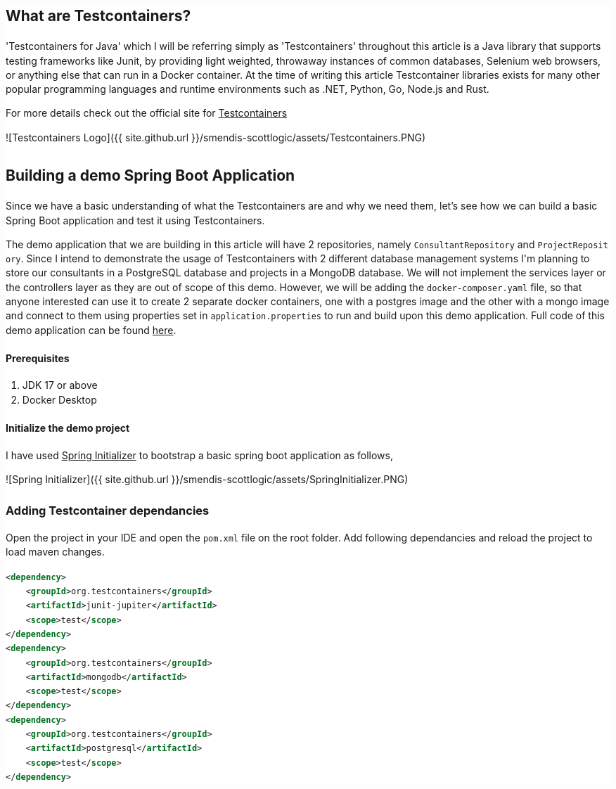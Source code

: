 ## What are Testcontainers?

'Testcontainers for Java' which I will be referring simply as 'Testcontainers' throughout this article is a Java library that supports testing frameworks like Junit, by providing light weighted, throwaway  instances of common databases, Selenium web browsers, or anything else that can run in a Docker container. At the time of writing this article Testcontainer libraries exists for many other popular programming languages and runtime environments such as .NET, Python, Go, Node.js and Rust. 

For more details check out the official site for [Testcontainers](https://www.testcontainers.org/)

![Testcontainers Logo]({{ site.github.url }}/smendis-scottlogic/assets/Testcontainers.PNG)

## Building a demo Spring Boot Application

Since we have a basic understanding of what the Testcontainers are and why we need them, let’s see how we can build a basic Spring Boot application and test it using Testcontainers.

The demo application that we are building in this article will have 2 repositories, namely `ConsultantRepository` and `ProjectRepository`. Since I intend to demonstrate the usage of Testcontainers with 2 different database management systems I'm planning to store our consultants in a PostgreSQL database and projects in a MongoDB database. We will not implement the services layer or the controllers layer as they are out of scope of this demo. However, we will be adding the `docker-composer.yaml` file, so that anyone interested can use it to create 2 separate docker containers, one with a postgres image and the other with a mongo image and connect to them using properties set in `application.properties` to run and build upon this demo application. Full code of this demo application can be found [here](https://github.com/smendis-scottlogic/testcontainers).

#### Prerequisites

1. JDK 17 or above
2. Docker Desktop

#### Initialize the demo project

I have used [Spring Initializer](https://start.spring.io/) to bootstrap a basic spring boot application as follows,

![Spring Initializer]({{ site.github.url }}/smendis-scottlogic/assets/SpringInitializer.PNG)

### Adding Testcontainer dependancies

Open the project in your IDE and open the `pom.xml` file on the root folder. Add following dependancies and reload the project to load maven changes.

~~~xml
<dependency>
    <groupId>org.testcontainers</groupId>
    <artifactId>junit-jupiter</artifactId>
    <scope>test</scope>
</dependency>
<dependency>
    <groupId>org.testcontainers</groupId>
    <artifactId>mongodb</artifactId>
    <scope>test</scope>
</dependency>
<dependency>
    <groupId>org.testcontainers</groupId>
    <artifactId>postgresql</artifactId>
    <scope>test</scope>
</dependency>
~~~
